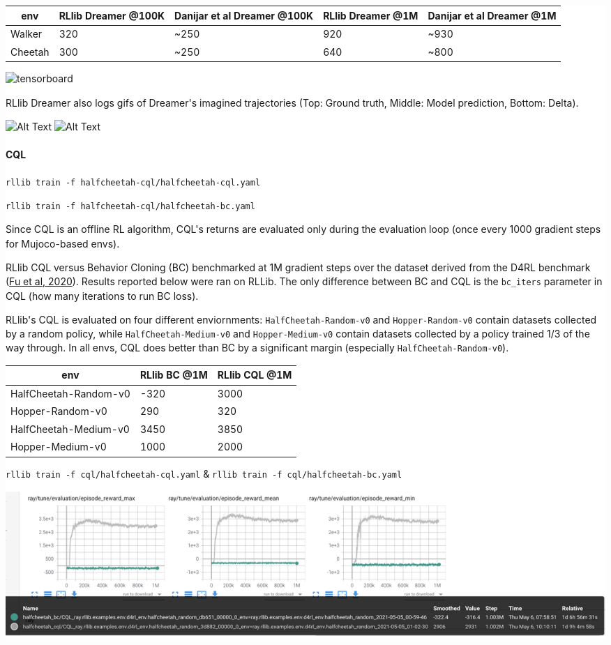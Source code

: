|env|RLlib Dreamer @100K|Danijar et al Dreamer @100K|RLlib Dreamer @1M|Danijar et al Dreamer @1M|
|---|---|---|---|---|
|Walker|320|~250|920|~930|
|Cheetah|300|~250|640|~800|

![tensorboard](/dreamer/deepmind-dreamer.png)

RLlib Dreamer also logs gifs of Dreamer's imagined trajectories (Top: Ground truth, Middle: Model prediction, Bottom: Delta).

![Alt Text](/dreamer/walker_dreamer.gif) ![Alt Text](/dreamer/halfcheetah_dreamer.gif)

#### CQL

`rllib train -f halfcheetah-cql/halfcheetah-cql.yaml`

`rllib train -f halfcheetah-cql/halfcheetah-bc.yaml`

Since CQL is an offline RL algorithm, CQL's returns are evaluated only during the evaluation loop (once every 1000 gradient steps for Mujoco-based envs). 

RLlib CQL versus Behavior Cloning (BC) benchmarked at 1M gradient steps over the dataset derived from the D4RL benchmark ([Fu et al, 2020](https://arxiv.org/abs/2004.07219)). Results reported below were ran on RLLib. The only difference between BC and CQL is the `bc_iters` parameter in CQL (how many iterations to run BC loss).

RLlib's CQL is evaluated on four different enviornments: `HalfCheetah-Random-v0` and `Hopper-Random-v0` contain datasets collected by a random policy, while `HalfCheetah-Medium-v0` and `Hopper-Medium-v0` contain datasets collected by a policy trained 1/3 of the way through. In all envs, CQL does better than BC by a significant margin (especially `HalfCheetah-Random-v0`).

|env|RLlib BC @1M|RLlib CQL @1M|
|---|---|---|
|HalfCheetah-Random-v0|-320|3000|
|Hopper-Random-v0|290|320|
|HalfCheetah-Medium-v0|3450|3850|
|Hopper-Medium-v0|1000|2000|

`rllib train -f cql/halfcheetah-cql.yaml` & `rllib train -f cql/halfcheetah-bc.yaml`

![tensorboard](/cql/halfcheetah-random-cql.png)
